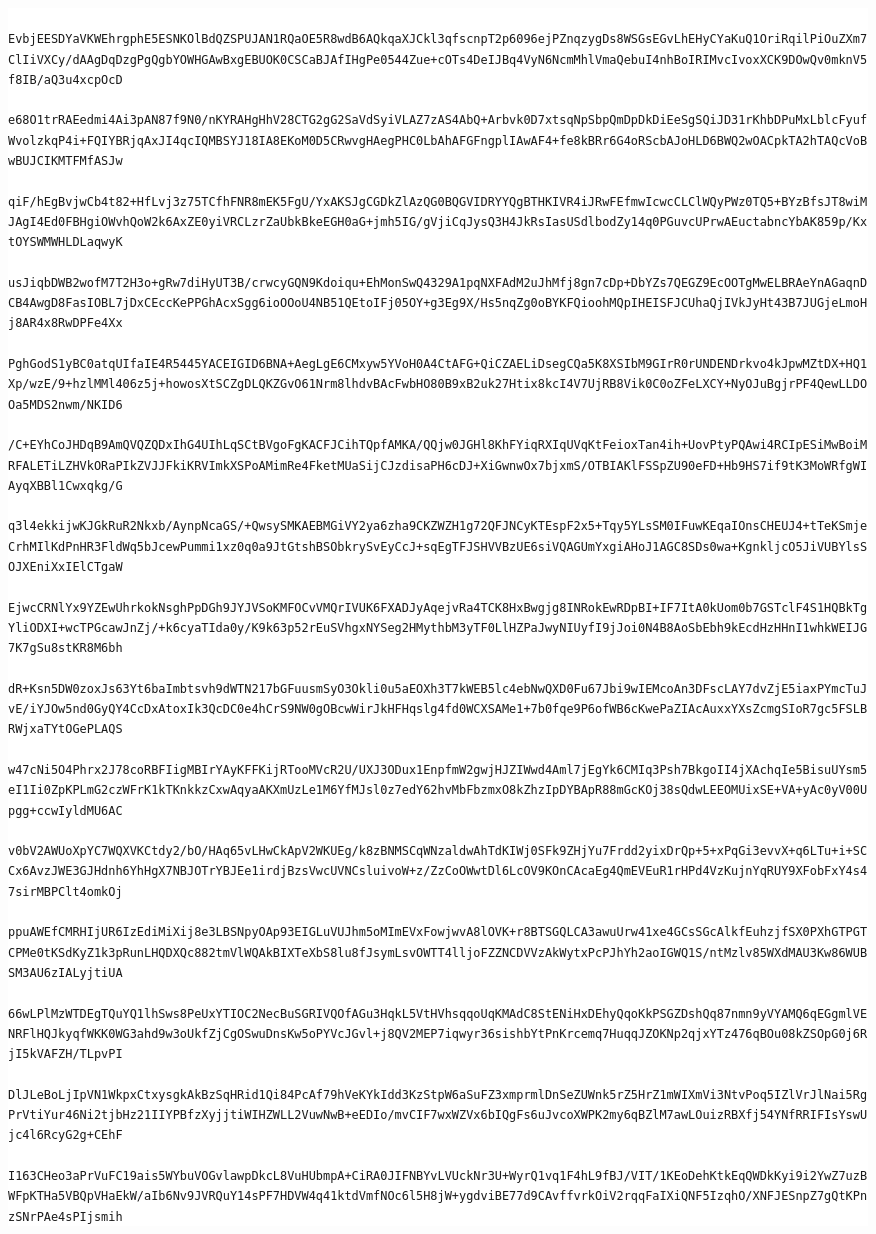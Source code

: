 ```compressed-json

EvbjEESDYaVKWEhrgphE5ESNKOlBdQZSPUJAN1RQaOE5R8wdB6AQkqaXJCkl3qfscnpT2p6096ejPZnqzygDs8WSGsEGvLhEHyCYaKuQ1OriRqilPiOuZXm7ClIiVXCy/dAAgDqDzgPgQgbYOWHGAwBxgEBUOK0CSCaBJAfIHgPe0544Zue+cOTs4DeIJBq4VyN6NcmMhlVmaQebuI4nhBoIRIMvcIvoxXCK9DOwQv0mknV5f8IB/aQ3u4xcpOcD

e68O1trRAEedmi4Ai3pAN87f9N0/nKYRAHgHhV28CTG2gG2SaVdSyiVLAZ7zAS4AbQ+Arbvk0D7xtsqNpSbpQmDpDkDiEeSgSQiJD31rKhbDPuMxLblcFyufWvolzkqP4i+FQIYBRjqAxJI4qcIQMBSYJ18IA8EKoM0D5CRwvgHAegPHC0LbAhAFGFngplIAwAF4+fe8kBRr6G4oRScbAJoHLD6BWQ2wOACpkTA2hTAQcVoBwBUJCIKMTFMfASJw

qiF/hEgBvjwCb4t82+HfLvj3z75TCfhFNR8mEK5FgU/YxAKSJgCGDkZlAzQG0BQGVIDRYYQgBTHKIVR4iJRwFEfmwIcwcCLClWQyPWz0TQ5+BYzBfsJT8wiMJAgI4Ed0FBHgiOWvhQoW2k6AxZE0yiVRCLzrZaUbkBkeEGH0aG+jmh5IG/gVjiCqJysQ3H4JkRsIasUSdlbodZy14q0PGuvcUPrwAEuctabncYbAK859p/KxtOYSWMWHLDLaqwyK

usJiqbDWB2wofM7T2H3o+gRw7diHyUT3B/crwcyGQN9Kdoiqu+EhMonSwQ4329A1pqNXFAdM2uJhMfj8gn7cDp+DbYZs7QEGZ9EcOOTgMwELBRAeYnAGaqnDCB4AwgD8FasIOBL7jDxCEccKePPGhAcxSgg6ioOOoU4NB51QEtoIFj05OY+g3Eg9X/Hs5nqZg0oBYKFQioohMQpIHEISFJCUhaQjIVkJyHt43B7JUGjeLmoHj8AR4x8RwDPFe4Xx

PghGodS1yBC0atqUIfaIE4R5445YACEIGID6BNA+AegLgE6CMxyw5YVoH0A4CtAFG+QiCZAELiDsegCQa5K8XSIbM9GIrR0rUNDENDrkvo4kJpwMZtDX+HQ1Xp/wzE/9+hzlMMl406z5j+howosXtSCZgDLQKZGvO61Nrm8lhdvBAcFwbHO80B9xB2uk27Htix8kcI4V7UjRB8Vik0C0oZFeLXCY+NyOJuBgjrPF4QewLLDOOa5MDS2nwm/NKID6

/C+EYhCoJHDqB9AmQVQZQDxIhG4UIhLqSCtBVgoFgKACFJCihTQpfAMKA/QQjw0JGHl8KhFYiqRXIqUVqKtFeioxTan4ih+UovPtyPQAwi4RCIpESiMwBoiMRFALETiLZHVkORaPIkZVJJFkiKRVImkXSPoAMimRe4FketMUaSijCJzdisaPH6cDJ+XiGwnwOx7bjxmS/OTBIAKlFSSpZU90eFD+Hb9HS7if9tK3MoWRfgWIAyqXBBl1Cwxqkg/G

q3l4ekkijwKJGkRuR2Nkxb/AynpNcaGS/+QwsySMKAEBMGiVY2ya6zha9CKZWZH1g72QFJNCyKTEspF2x5+Tqy5YLsSM0IFuwKEqaIOnsCHEUJ4+tTeKSmjeCrhMIlKdPnHR3FldWq5bJcewPummi1xz0q0a9JtGtshBSObkrySvEyCcJ+sqEgTFJSHVVBzUE6siVQAGUmYxgiAHoJ1AGC8SDs0wa+KgnkljcO5JiVUBYlsSOJXEniXxIElCTgaW

EjwcCRNlYx9YZEwUhrkokNsghPpDGh9JYJVSoKMFOCvVMQrIVUK6FXADJyAqejvRa4TCK8HxBwgjg8INRokEwRDpBI+IF7ItA0kUom0b7GSTclF4S1HQBkTgYliODXI+wcTPGcawJnZj/+k6cyaTIda0y/K9k63p52rEuSVhgxNYSeg2HMythbM3yTF0LlHZPaJwyNIUyfI9jJoi0N4B8AoSbEbh9kEcdHzHHnI1whkWEIJG7K7gSu8stKR8M6bh

dR+Ksn5DW0zoxJs63Yt6baImbtsvh9dWTN217bGFuusmSyO3Okli0u5aEOXh3T7kWEB5lc4ebNwQXD0Fu67Jbi9wIEMcoAn3DFscLAY7dvZjE5iaxPYmcTuJvE/iYJOw5nd0GyQY4CcDxAtoxIk3QcDC0e4hCrS9NW0gOBcwWirJkHFHqslg4fd0WCXSAMe1+7b0fqe9P6ofWB6cKwePaZIAcAuxxYXsZcmgSIoR7gc5FSLBRWjxaTYtOGePLAQS

w47cNi5O4Phrx2J78coRBFIigMBIrYAyKFFKijRTooMVcR2U/UXJ3ODux1EnpfmW2gwjHJZIWwd4Aml7jEgYk6CMIq3Psh7BkgoII4jXAchqIe5BisuUYsm5eI1Ii0ZpKPLmG2czWFrK1kTKnkkzCxwAqyaAKXmUzLe1M6YfMJsl0z7edY62hvMbFbzmxO8kZhzIpDYBApR88mGcKOj38sQdwLEEOMUixSE+VA+yAc0yV00Upgg+ccwIyldMU6AC

v0bV2AWUoXpYC7WQXVKCtdy2/bO/HAq65vLHwCkApV2WKUEg/k8zBNMSCqWNzaldwAhTdKIWj0SFk9ZHjYu7Frdd2yixDrQp+5+xPqGi3evvX+q6LTu+i+SCCx6AvzJWE3GJHdnh6YhHgX7NBJOTrYBJEe1irdjBzsVwcUVNCsluivoW+z/ZzCoOWwtDl6LcOV9KOnCAcaEg4QmEVEuR1rHPd4VzKujnYqRUY9XFobFxY4s47sirMBPClt4omkOj

ppuAWEfCMRHIjUR6IzEdiMiXij8e3LBSNpyOAp93EIGLuVUJhm5oMImEVxFowjwvA8lOVK+r8BTSGQLCA3awuUrw41xe4GCsSGcAlkfEuhzjfSX0PXhGTPGTCPMe0tKSdKyZ1k3pRunLHQDXQc882tmVlWQAkBIXTeXbS8lu8fJsymLsvOWTT4lljoFZZNCDVVzAkWytxPcPJhYh2aoIGWQ1S/ntMzlv85WXdMAU3Kw86WUBSM3AU6zIALyjtiUA

66wLPlMzWTDEgTQuYQ1lhSws8PeUxYTIOC2NecBuSGRIVQOfAGu3HqkL5VtHVhsqqoUqKMAdC8StENiHxDEhyQqoKkPSGZDshQq87nmn9yVYAMQ6qEGgmlVENRFlHQJkyqfWKK0WG3ahd9w3oUkfZjCgOSwuDnsKw5oPYVcJGvl+j8QV2MEP7iqwyr36sishbYtPnKrcemq7HuqqJZOKNp2qjxYTz476qBOu08kZSOpG0j6RjI5kVAFZH/TLpvPI

DlJLeBoLjIpVN1WkpxCtxysgkAkBzSqHRid1Qi84PcAf79hVeKYkIdd3KzStpW6aSuFZ3xmprmlDnSeZUWnk5rZ5HrZ1mWIXmVi3NtvPoq5IZlVrJlNai5RgPrVtiYur46Ni2tjbHz21IIYPBfzXyjjtiWIHZWLL2VuwNwB+eEDIo/mvCIF7wxWZVx6bIQgFs6uJvcoXWPK2my6qBZlM7awLOuizRBXfj54YNfRRIFIsYswUjc4l6RcyG2g+CEhF

I163CHeo3aPrVuFC19ais5WYbuVOGvlawpDkcL8VuHUbmpA+CiRA0JIFNBYvLVUckNr3U+WyrQ1vq1F4hL9fBJ/VIT/1KEoDehKtkEqQWDkKyi9i2YwZ7uzBWFpKTHa5VBQpVHaEkW/aIb6Nv9JVRQuY14sPF7HDVW4q41ktdVmfNOc6l5H8jW+ygdviBE77d9CAvffvrkOiV2rqqFaIXiQNF5IzqhO/XNFJESnpZ7gQtKPnzSNrPAe4sPIjsmih

```
